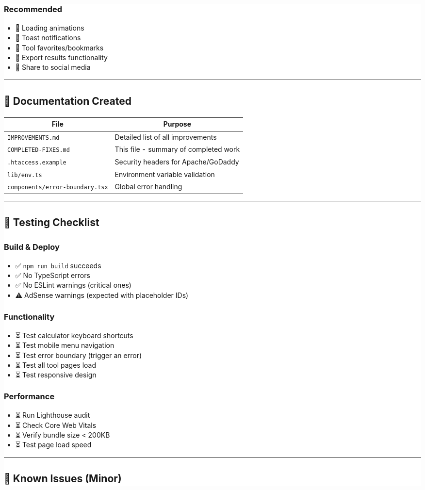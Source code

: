 ### Recommended
- 🔄 Loading animations
- 🔄 Toast notifications
- 🔄 Tool favorites/bookmarks
- 🔄 Export results functionality
- 🔄 Share to social media

---

## 📝 Documentation Created

| File | Purpose |
|------|---------|
| `IMPROVEMENTS.md` | Detailed list of all improvements |
| `COMPLETED-FIXES.md` | This file - summary of completed work |
| `.htaccess.example` | Security headers for Apache/GoDaddy |
| `lib/env.ts` | Environment variable validation |
| `components/error-boundary.tsx` | Global error handling |

---

## 🧪 Testing Checklist

### Build & Deploy
- ✅ `npm run build` succeeds
- ✅ No TypeScript errors
- ✅ No ESLint warnings (critical ones)
- ⚠️ AdSense warnings (expected with placeholder IDs)

### Functionality
- ⏳ Test calculator keyboard shortcuts
- ⏳ Test mobile menu navigation
- ⏳ Test error boundary (trigger an error)
- ⏳ Test all tool pages load
- ⏳ Test responsive design

### Performance
- ⏳ Run Lighthouse audit
- ⏳ Check Core Web Vitals
- ⏳ Verify bundle size < 200KB
- ⏳ Test page load speed

---

## 🐛 Known Issues (Minor)
